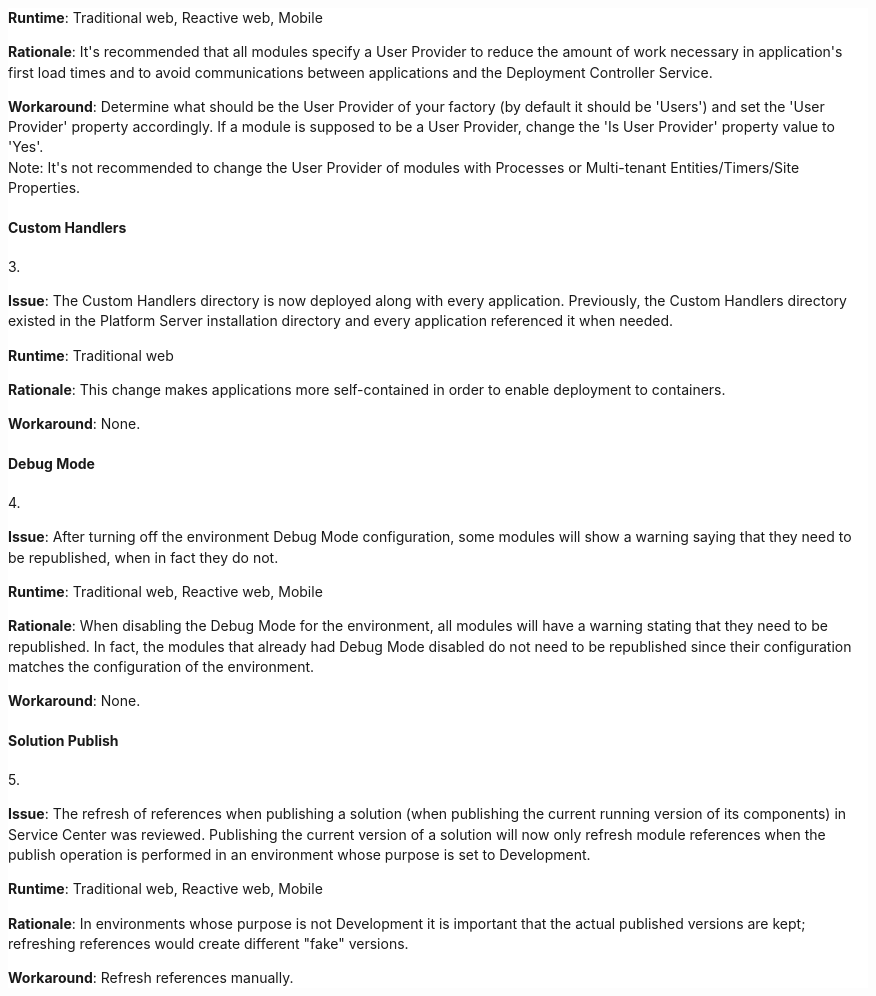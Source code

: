 **Runtime**: Traditional web, Reactive web, Mobile

**Rationale**: It's recommended that all modules specify a User Provider to reduce the amount of work necessary in application's first load times and to avoid communications between applications and the Deployment Controller Service.

**Workaround**: Determine what should be the User Provider of your factory (by default it should be 'Users') and set the 'User Provider' property accordingly. If a module is supposed to be a User Provider, change the 'Is User Provider' property value to 'Yes'.  
Note: It's not recommended to change the User Provider of modules with Processes or Multi-tenant Entities/Timers/Site Properties.

#### Custom Handlers

3\. <a id="se-3"></a>

**Issue**: The Custom Handlers directory is now deployed along with every application. Previously, the Custom Handlers directory existed in the Platform Server installation directory and every application referenced it when needed.

**Runtime**: Traditional web

**Rationale**:  This change makes applications more self-contained in order to enable deployment to containers.

**Workaround**: None.

#### Debug Mode

4\. <a id="se-4"></a>

**Issue**: After turning off the environment Debug Mode configuration, some modules will show a warning saying that they need to be republished, when in fact they do not.

**Runtime**: Traditional web, Reactive web, Mobile

**Rationale**: When disabling the Debug Mode for the environment, all modules will have a warning stating that they need to be republished. In fact, the modules that already had Debug Mode disabled do not need to be republished since their configuration matches the configuration of the environment.

**Workaround**: None.

#### Solution Publish

5\. <a id="se-5"></a>

**Issue**: The refresh of references when publishing a solution (when publishing the current running version of its components) in Service Center was reviewed. Publishing the current version of a solution will now only refresh module references when the publish operation is performed in an environment whose purpose is set to Development.

**Runtime**: Traditional web, Reactive web, Mobile

**Rationale**: In environments whose purpose is not Development it is important that the actual published versions are kept; refreshing references would create different "fake" versions.

**Workaround**: Refresh references manually.
